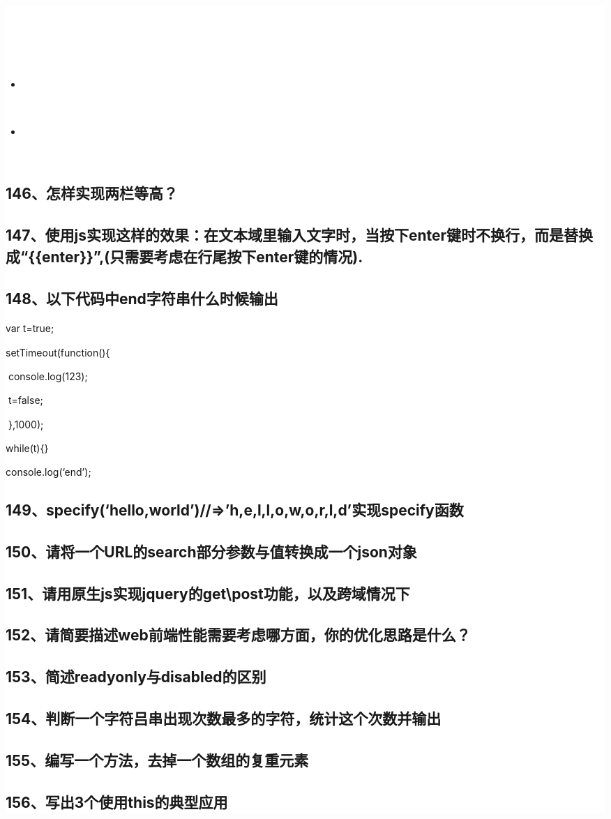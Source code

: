 ​        </p>

​        <ul>

​            <li></li>

​            <li></li>

​        </ul>

</div>

## 146、怎样实现两栏等高？

## 147、使用js实现这样的效果：在文本域里输入文字时，当按下enter键时不换行，而是替换成“{{enter}}”,(只需要考虑在行尾按下enter键的情况).

## 148、以下代码中end字符串什么时候输出

var t=true;

setTimeout(function(){

​    console.log(123);

​    t=false;

​    },1000);

while(t){}

console.log(‘end’);

## 149、specify(‘hello,world’)//=>’h,e,l,l,o,w,o,r,l,d’实现specify函数

## 150、请将一个URL的search部分参数与值转换成一个json对象

## 151、请用原生js实现jquery的get\post功能，以及跨域情况下

## 152、请简要描述web前端性能需要考虑哪方面，你的优化思路是什么？

## 153、简述readyonly与disabled的区别

## 154、判断一个字符吕串出现次数最多的字符，统计这个次数并输出

## 155、编写一个方法，去掉一个数组的复重元素

## 156、写出3个使用this的典型应用
